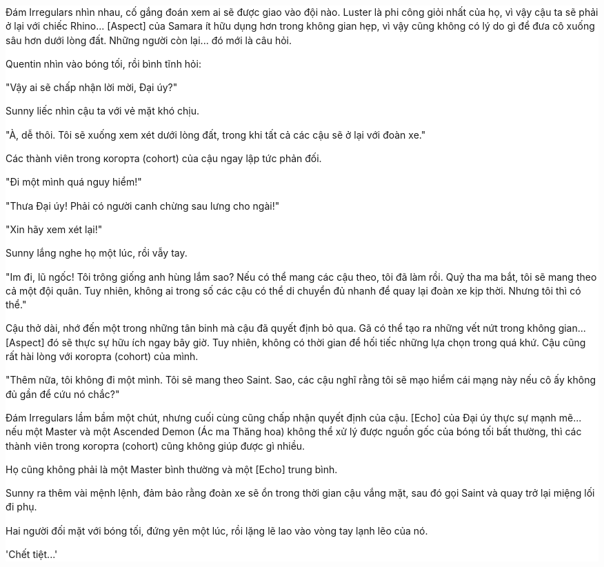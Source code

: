 Đám Irregulars nhìn nhau, cố gắng đoán xem ai sẽ được giao vào đội nào. Luster là phi công giỏi nhất của họ, vì vậy cậu ta sẽ phải ở lại với chiếc Rhino... [Aspect] của Samara ít hữu dụng hơn trong không gian hẹp, vì vậy cũng không có lý do gì để đưa cô xuống sâu hơn dưới lòng đất. Những người còn lại... đó mới là câu hỏi.

Quentin nhìn vào bóng tối, rồi bình tĩnh hỏi:

"Vậy ai sẽ chấp nhận lời mời, Đại úy?"

Sunny liếc nhìn cậu ta với vẻ mặt khó chịu.

"À, dễ thôi. Tôi sẽ xuống xem xét dưới lòng đất, trong khi tất cả các cậu sẽ ở lại với đoàn xe."

Các thành viên trong когорта (cohort) của cậu ngay lập tức phản đối.

"Đi một mình quá nguy hiểm!"

"Thưa Đại úy! Phải có người canh chừng sau lưng cho ngài!"

"Xin hãy xem xét lại!"

Sunny lắng nghe họ một lúc, rồi vẫy tay.

"Im đi, lũ ngốc! Tôi trông giống anh hùng lắm sao? Nếu có thể mang các cậu theo, tôi đã làm rồi. Quỷ tha ma bắt, tôi sẽ mang theo cả một đội quân. Tuy nhiên, không ai trong số các cậu có thể di chuyển đủ nhanh để quay lại đoàn xe kịp thời. Nhưng tôi thì có thể."

Cậu thở dài, nhớ đến một trong những tân binh mà cậu đã quyết định bỏ qua. Gã có thể tạo ra những vết nứt trong không gian... [Aspect] đó sẽ thực sự hữu ích ngay bây giờ. Tuy nhiên, không có thời gian để hối tiếc những lựa chọn trong quá khứ. Cậu cũng rất hài lòng với когорта (cohort) của mình.

"Thêm nữa, tôi không đi một mình. Tôi sẽ mang theo Saint. Sao, các cậu nghĩ rằng tôi sẽ mạo hiểm cái mạng này nếu cô ấy không đủ gần để cứu nó chắc?"

Đám Irregulars lầm bầm một chút, nhưng cuối cùng cũng chấp nhận quyết định của cậu. [Echo] của Đại úy thực sự mạnh mẽ... nếu một Master và một Ascended Demon (Ác ma Thăng hoa) không thể xử lý được nguồn gốc của bóng tối bất thường, thì các thành viên trong когорта (cohort) cũng không giúp được gì nhiều.

Họ cũng không phải là một Master bình thường và một [Echo] trung bình.

Sunny ra thêm vài mệnh lệnh, đảm bảo rằng đoàn xe sẽ ổn trong thời gian cậu vắng mặt, sau đó gọi Saint và quay trở lại miệng lối đi phụ.

Hai người đối mặt với bóng tối, đứng yên một lúc, rồi lặng lẽ lao vào vòng tay lạnh lẽo của nó.

'Chết tiệt...'
